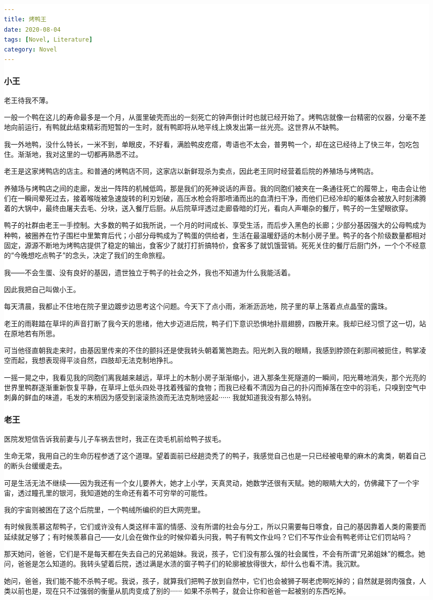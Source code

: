 ```yaml
---
title: 烤鸭王
date: 2020-08-04
tags: [Novel, Literature]
category: Novel
---
```


### 小王

老王待我不薄。

一般一个鸭在这儿的寿命最多是一个月，从蛋里破壳而出的一刻死亡的钟声倒计时也就已经开始了。烤鸭店就像一台精密的仪器，分毫不差地向前运行，有鸭就此结束精彩而短暂的一生时，就有鸭即将从地平线上焕发出第一丝光亮。这世界从不缺鸭。

我一外地鸭，没什么特长，一米不到，单眼皮，不好看，满脸鸭皮疙瘩，粤语也不太会，普男鸭一个，却在这已经待上了快三年，包吃包住。渐渐地，我对这里的一切都再熟悉不过。

老王是这家烤鸭店的店主。和普通的烤鸭店不同，这家店以新鲜现杀为卖点，因此老王同时经营着后院的养殖场与烤鸭店。

养殖场与烤鸭店之间的走廊，发出一阵阵的机械低鸣，那是我们的死神说话的声音。我的同胞们被夹在一条通往死亡的履带上，电击会让他们在一瞬间晕死过去，接着喉咙被急速旋转的利刃划破，高压水枪会将那喷涌而出的血清扫干净，而他们已经冷却的躯体会被放入时刻沸腾着的大锅中，最终由屠夫去毛、分块，送入餐厅后厨。从后院草坪透过走廊昏暗的灯光，看向人声嘲杂的餐厅，鸭子的一生望眼欲穿。

鸭子的社群由老王一手控制。大多数的鸭子如我所说，一个月的时间成长、享受生活，而后步入黑色的长廊；少部分基因强大的公母鸭成为种鸭，被圈养在竹子围栏中里繁育后代；小部分母鸭成为了鸭蛋的供给者，生活在最温暖舒适的木制小房子里。鸭子的各个阶级数量都相对固定，源源不断地为烤鸭店提供了稳定的输出，食客少了就打打折搞特价，食客多了就饥饿营销。死死关住的餐厅后厨门外，一个个不经意的“今晚想吃点鸭子”的念头，决定了我们的生命旅程。

我——不会生蛋、没有良好的基因，遗世独立于鸭子的社会之外，我也不知道为什么我能活着。

因此我把自己叫做小王。

每天清晨，我都止不住地在院子里边踱步边思考这个问题。今天下了点小雨，淅淅沥沥地，院子里的草上落着点点晶莹的露珠。

老王的雨鞋踏在草坪的声音打断了我今天的思绪，他大步迈进后院，鸭子们下意识恐惧地扑扇翅膀，四散开来。我却已经习惯了这一切，站在原地若有所思。

可当他径直朝我走来时，由基因里传来的不住的颤抖还是使我转头朝着篱笆跑去。阳光刺入我的眼睛，我感到脖颈在刹那间被扼住，鸭掌凌空而起，我想表现得平淡自然，四肢却无法克制地挣扎。

一摇一晃之中，我看见我的同胞们离我越来越远，草坪上的木制小房子渐渐缩小，进入那条生死隧道的一瞬间，阳光蓦地消失，那个光亮的世界里鸭群逐渐重新恢复平静，在草坪上低头四处寻找着残留的食物；而我已经看不清因为自己的扑闪而掉落在空中的羽毛，只嗅到空气中刺鼻的鲜血的味道，毛发的末梢因为感受到滚滚热浪而无法克制地竖起······ 我就知道我没有那么特别。

### 老王

医院发短信告诉我前妻与儿子车祸去世时，我正在烫毛机前给鸭子拔毛。

生命无常，我用自己的生命历程参透了这个道理。望着面前已经趟烫秃了的鸭子，我感觉自己也是一只已经被电晕的麻木的禽类，朝着自己的断头台缓缓走去。

可是生活无法不继续——因为我还有一个女儿要养大，她才上小学，天真灵动，她数学还很有天赋。她的眼睛大大的，仿佛藏下了一个宇宙，透过瞳孔里的银河，我知道她的生命还有着不可穷举的可能性。

我的宇宙则被困在了这个后院里，一个鸭绒所编织的巨大网兜里。

有时候我羡慕这帮鸭子，它们或许没有人类这样丰富的情感、没有所谓的社会与分工，所以只需要每日啄食，自己的基因靠着人类的需要而延续就足够了；有时候羡慕自己——女儿会在做作业的时候仰着头问我，鸭子有鸭文作业吗？它们不写作业会有鸭老师让它们罚站吗？

那天她问，爸爸，它们是不是每天都在失去自己的兄弟姐妹。我说，孩子，它们没有那么强的社会属性，不会有所谓“兄弟姐妹”的概念。她问，爸爸是怎么知道的。我转头望着后院，透过满是水渍的窗子鸭子们的轮廓被放得很大，却什么也看不清。我沉默。

她问，爸爸，我们能不能不杀鸭子呢。我说，孩子，就算我们把鸭子放到自然中，它们也会被狮子啊老虎啊吃掉的；自然就是弱肉强食，人类以前也是，现在只不过强弱的衡量从肌肉变成了别的······ 如果不杀鸭子，就会让你和爸爸一起被别的东西吃掉。
